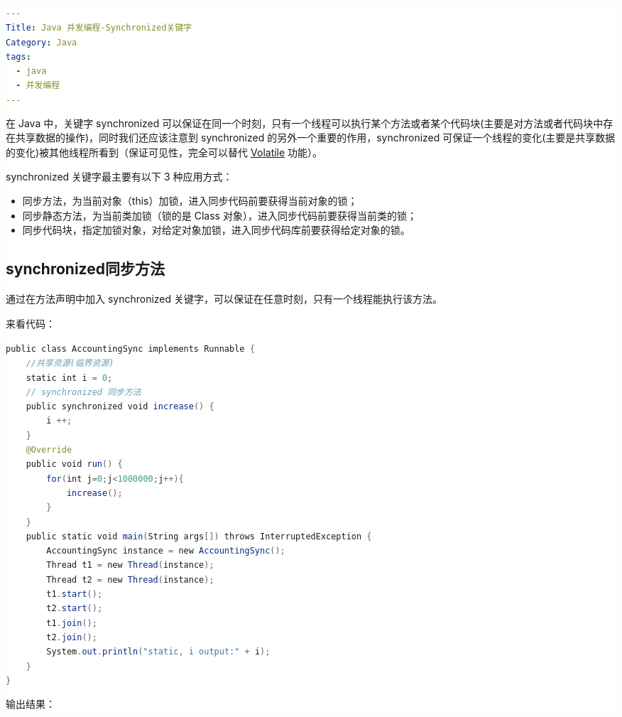 ```yaml
---
Title: Java 并发编程-Synchronized关键字
Category: Java
tags:
  - java
  - 并发编程
---
```

在 Java 中，关键字 synchronized 可以保证在同一个时刻，只有一个线程可以执行某个方法或者某个代码块(主要是对方法或者代码块中存在共享数据的操作)，同时我们还应该注意到 synchronized 的另外一个重要的作用，synchronized 可保证一个线程的变化(主要是共享数据的变化)被其他线程所看到（保证可见性，完全可以替代 [Volatile](03_Developlanguage/Java/并发编程/04_Volatile关键字.md) 功能）。  
  
synchronized 关键字最主要有以下 3 种应用方式：  
  
- 同步方法，为当前对象（this）加锁，进入同步代码前要获得当前对象的锁；  
- 同步静态方法，为当前类加锁（锁的是 Class 对象），进入同步代码前要获得当前类的锁；  
- 同步代码块，指定加锁对象，对给定对象加锁，进入同步代码库前要获得给定对象的锁。  
  
## synchronized同步方法  
  
通过在方法声明中加入 synchronized 关键字，可以保证在任意时刻，只有一个线程能执行该方法。  
  
来看代码：  
  
```java  
public class AccountingSync implements Runnable {
    //共享资源(临界资源)
    static int i = 0;
    // synchronized 同步方法
    public synchronized void increase() {
        i ++;
    }
    @Override
    public void run() {
        for(int j=0;j<1000000;j++){
            increase();
        }
    }
    public static void main(String args[]) throws InterruptedException {
        AccountingSync instance = new AccountingSync();
        Thread t1 = new Thread(instance);
        Thread t2 = new Thread(instance);
        t1.start();
        t2.start();
        t1.join();
        t2.join();
        System.out.println("static, i output:" + i);
    }
}
```  
  
输出结果：  
  